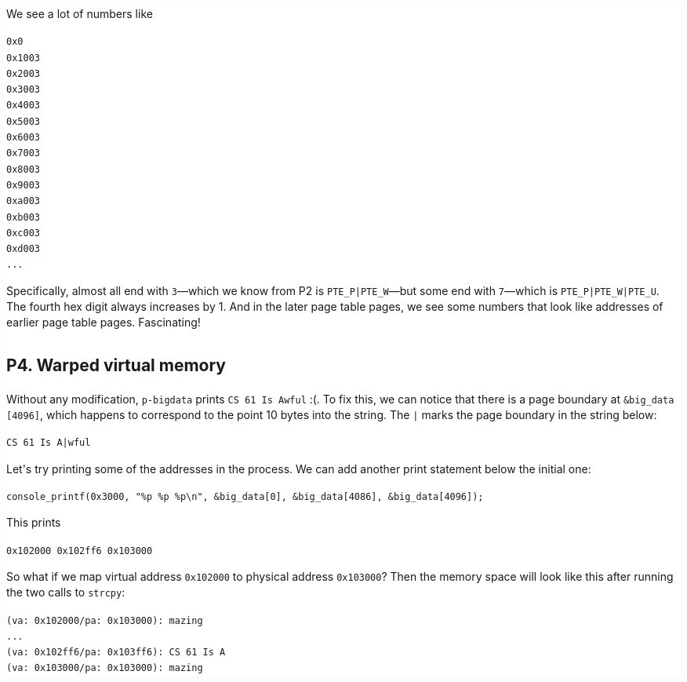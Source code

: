 We see a lot of numbers like

```
0x0
0x1003
0x2003
0x3003
0x4003
0x5003
0x6003
0x7003
0x8003
0x9003
0xa003
0xb003
0xc003
0xd003
...
```

Specifically, almost all end with `3`—which we know from P2 is
`PTE_P|PTE_W`—but some end with `7`—which is `PTE_P|PTE_W|PTE_U`. The
fourth hex digit always increases by 1. And in the later page table
pages, we see some numbers that look like addresses of earlier page
table pages. Fascinating!

## P4. Warped virtual memory

Without any modification, `p-bigdata` prints `CS 61 Is Awful` :(. To fix this, we
can notice that there is a page boundary at `&big_data[4096]`, which happens to
correspond to the point 10 bytes into the string. The `|` marks the page boundary
in the string below:

```
CS 61 Is A|wful
```

Let's try printing some of the addresses in the process. We can add another
print statement below the initial one:

```
console_printf(0x3000, "%p %p %p\n", &big_data[0], &big_data[4086], &big_data[4096]);
```

This prints

```
0x102000 0x102ff6 0x103000
```

So what if we map virtual address `0x102000` to physical address `0x103000`?
Then the memory space will look like this after running the two calls to
`strcpy`:

```
(va: 0x102000/pa: 0x103000): mazing
...
(va: 0x102ff6/pa: 0x103ff6): CS 61 Is A
(va: 0x103000/pa: 0x103000): mazing
```
